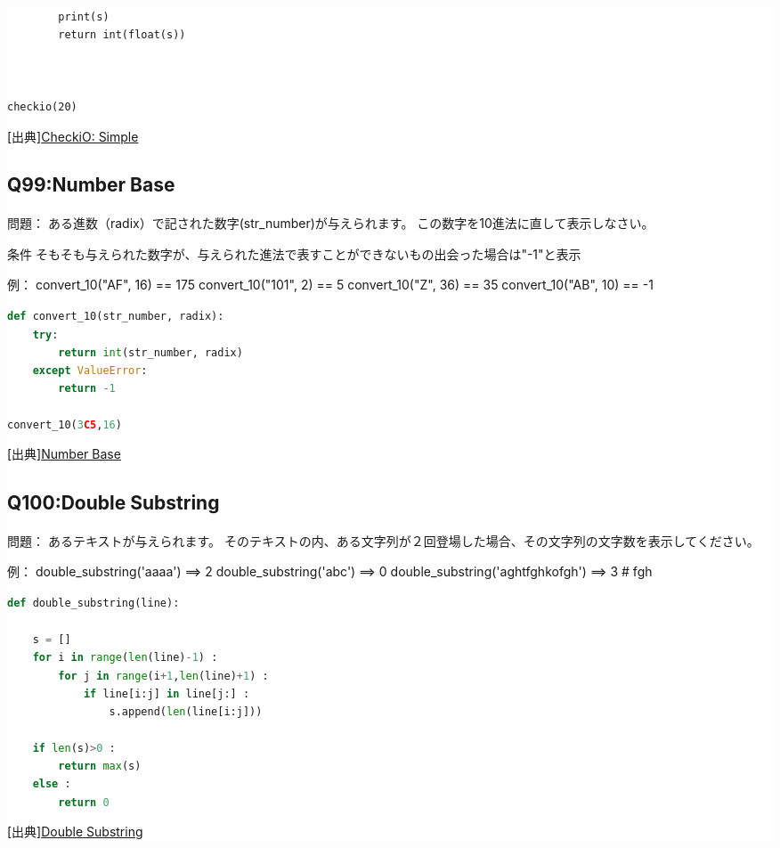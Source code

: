 ```
        print(s)
        return int(float(s))
    
    

checkio(20)
```
[出典][CheckiO: Simple](https://py.checkio.org/ja/mission/number-factory/)

## Q99:Number Base
問題：
ある進数（radix）で記された数字(str_number)が与えられます。
この数字を10進法に直して表示しなさい。

条件
そもそも与えられた数字が、与えられた進法で表すことができないもの出会った場合は"-1"と表示

例：
convert_10("AF", 16) == 175
convert_10("101", 2) == 5
convert_10("Z", 36) == 35
convert_10("AB", 10) == -1


```q99.py
def convert_10(str_number, radix):
    try:
        return int(str_number, radix)
    except ValueError:
        return -1

convert_10(3C5,16)
```
[出典][Number Base](https://py.checkio.org/ja/mission/number-radix/)

## Q100:Double Substring
問題：
あるテキストが与えられます。
そのテキストの内、ある文字列が２回登場した場合、その文字列の文字数を表示してください。

例：
double_substring('aaaa') ==> 2
double_substring('abc') ==> 0
double_substring('aghtfghkofgh') ==> 3 # fgh

```q100.py
def double_substring(line):

    s = []
    for i in range(len(line)-1) :
        for j in range(i+1,len(line)+1) :
            if line[i:j] in line[j:] :
                s.append(len(line[i:j]))
    
    if len(s)>0 :
        return max(s)
    else :
        return 0
```
[出典][Double Substring](https://py.checkio.org/ja/mission/double-substring/)
